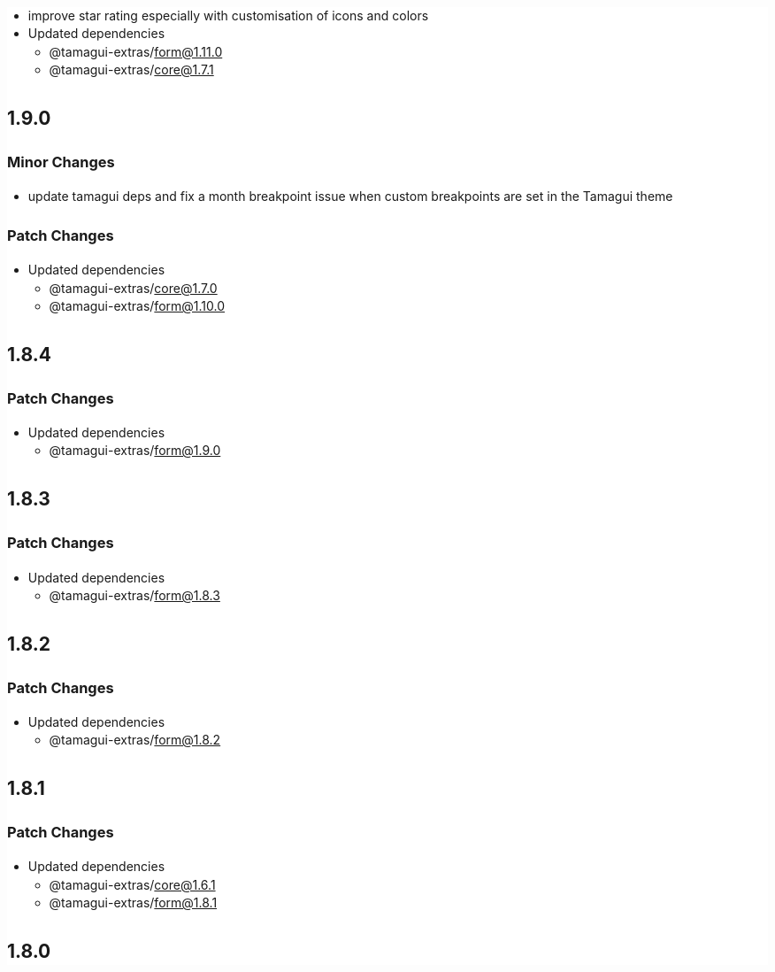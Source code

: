 - improve star rating especially with customisation of icons and colors
- Updated dependencies
  - @tamagui-extras/form@1.11.0
  - @tamagui-extras/core@1.7.1

## 1.9.0

### Minor Changes

- update tamagui deps and fix a month breakpoint issue when custom breakpoints are set in the Tamagui theme

### Patch Changes

- Updated dependencies
  - @tamagui-extras/core@1.7.0
  - @tamagui-extras/form@1.10.0

## 1.8.4

### Patch Changes

- Updated dependencies
  - @tamagui-extras/form@1.9.0

## 1.8.3

### Patch Changes

- Updated dependencies
  - @tamagui-extras/form@1.8.3

## 1.8.2

### Patch Changes

- Updated dependencies
  - @tamagui-extras/form@1.8.2

## 1.8.1

### Patch Changes

- Updated dependencies
  - @tamagui-extras/core@1.6.1
  - @tamagui-extras/form@1.8.1

## 1.8.0
